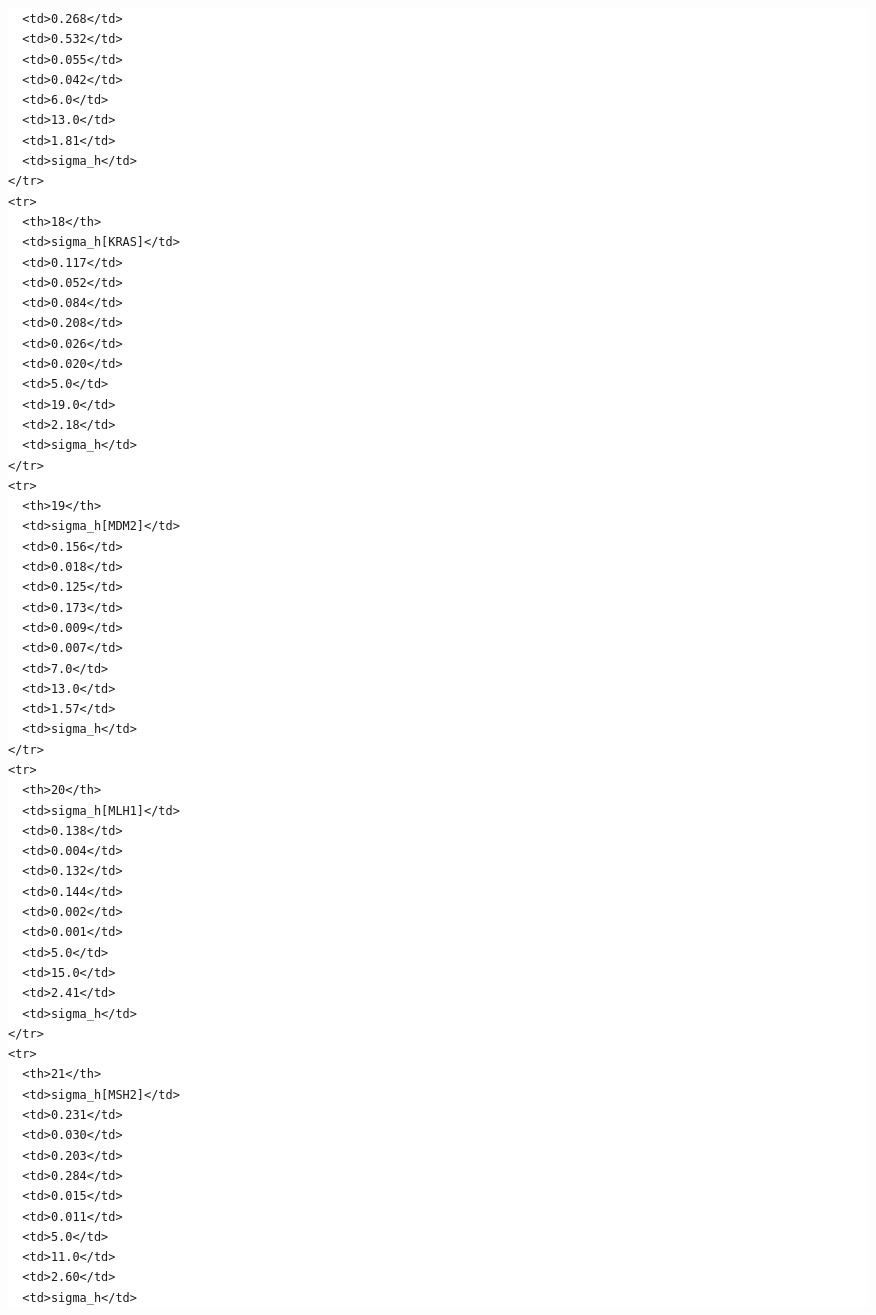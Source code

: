       <td>0.268</td>
      <td>0.532</td>
      <td>0.055</td>
      <td>0.042</td>
      <td>6.0</td>
      <td>13.0</td>
      <td>1.81</td>
      <td>sigma_h</td>
    </tr>
    <tr>
      <th>18</th>
      <td>sigma_h[KRAS]</td>
      <td>0.117</td>
      <td>0.052</td>
      <td>0.084</td>
      <td>0.208</td>
      <td>0.026</td>
      <td>0.020</td>
      <td>5.0</td>
      <td>19.0</td>
      <td>2.18</td>
      <td>sigma_h</td>
    </tr>
    <tr>
      <th>19</th>
      <td>sigma_h[MDM2]</td>
      <td>0.156</td>
      <td>0.018</td>
      <td>0.125</td>
      <td>0.173</td>
      <td>0.009</td>
      <td>0.007</td>
      <td>7.0</td>
      <td>13.0</td>
      <td>1.57</td>
      <td>sigma_h</td>
    </tr>
    <tr>
      <th>20</th>
      <td>sigma_h[MLH1]</td>
      <td>0.138</td>
      <td>0.004</td>
      <td>0.132</td>
      <td>0.144</td>
      <td>0.002</td>
      <td>0.001</td>
      <td>5.0</td>
      <td>15.0</td>
      <td>2.41</td>
      <td>sigma_h</td>
    </tr>
    <tr>
      <th>21</th>
      <td>sigma_h[MSH2]</td>
      <td>0.231</td>
      <td>0.030</td>
      <td>0.203</td>
      <td>0.284</td>
      <td>0.015</td>
      <td>0.011</td>
      <td>5.0</td>
      <td>11.0</td>
      <td>2.60</td>
      <td>sigma_h</td>